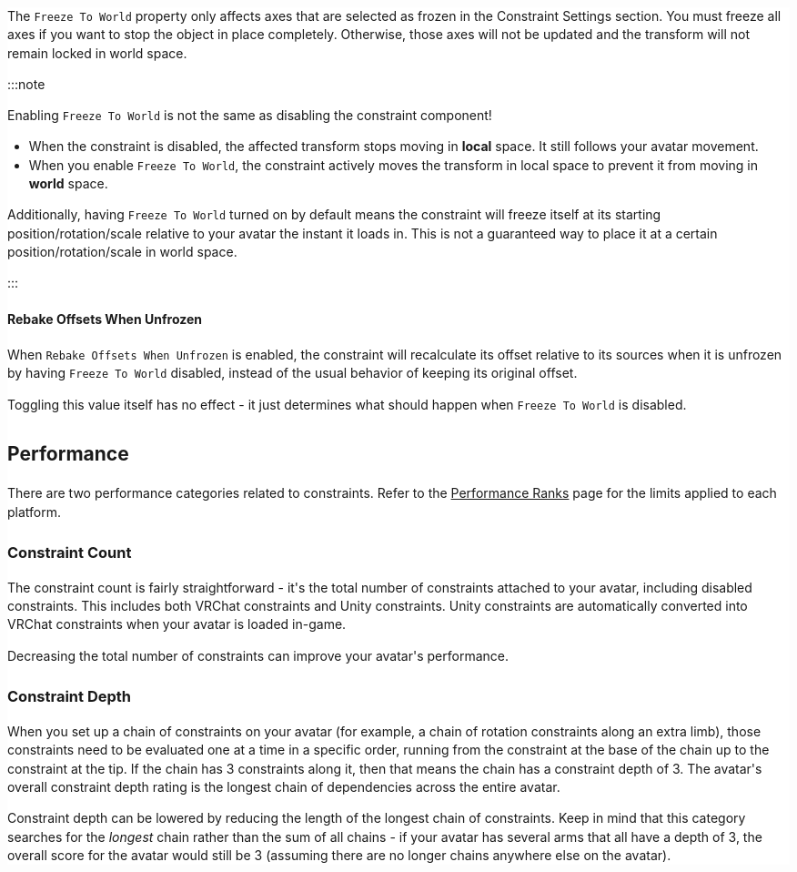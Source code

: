 The `Freeze To World` property only affects axes that are selected as frozen in the Constraint Settings section. You must freeze all axes if you want to stop the object in place completely. Otherwise, those axes will not be updated and the transform will not remain locked in world space.

:::note

Enabling `Freeze To World` is not the same as disabling the constraint component!

- When the constraint is disabled, the affected transform stops moving in **local** space. It still follows your avatar movement.
- When you enable `Freeze To World`, the constraint actively moves the transform in local space to prevent it from moving in **world** space.

Additionally, having `Freeze To World` turned on by default means the constraint will freeze itself at its starting position/rotation/scale relative to your avatar the instant it loads in. This is not a guaranteed way to place it at a certain position/rotation/scale in world space.

:::

#### Rebake Offsets When Unfrozen

When `Rebake Offsets When Unfrozen` is enabled, the constraint will recalculate its offset relative to its sources when it is unfrozen by having `Freeze To World` disabled, instead of the usual behavior of keeping its original offset.

Toggling this value itself has no effect - it just determines what should happen when `Freeze To World` is disabled.

## Performance

There are two performance categories related to constraints. Refer to the [Performance Ranks](/avatars/avatar-performance-ranking-system#avatar-performance-ranks---value-maximums-per-rank) page for the limits applied to each platform.

### Constraint Count

The constraint count is fairly straightforward - it's the total number of constraints attached to your avatar, including disabled constraints. This includes both VRChat constraints and Unity constraints. Unity constraints are automatically converted into VRChat constraints when your avatar is loaded in-game.

Decreasing the total number of constraints can improve your avatar's performance.

### Constraint Depth

When you set up a chain of constraints on your avatar (for example, a chain of rotation constraints along an extra limb), those constraints need to be evaluated one at a time in a specific order, running from the constraint at the base of the chain up to the constraint at the tip. If the chain has 3 constraints along it, then that means the chain has a constraint depth of 3. The avatar's overall constraint depth rating is the longest chain of dependencies across the entire avatar.

Constraint depth can be lowered by reducing the length of the longest chain of constraints. Keep in mind that this category searches for the *longest* chain rather than the sum of all chains - if your avatar has several arms that all have a depth of 3, the overall score for the avatar would still be 3 (assuming there are no longer chains anywhere else on the avatar).
